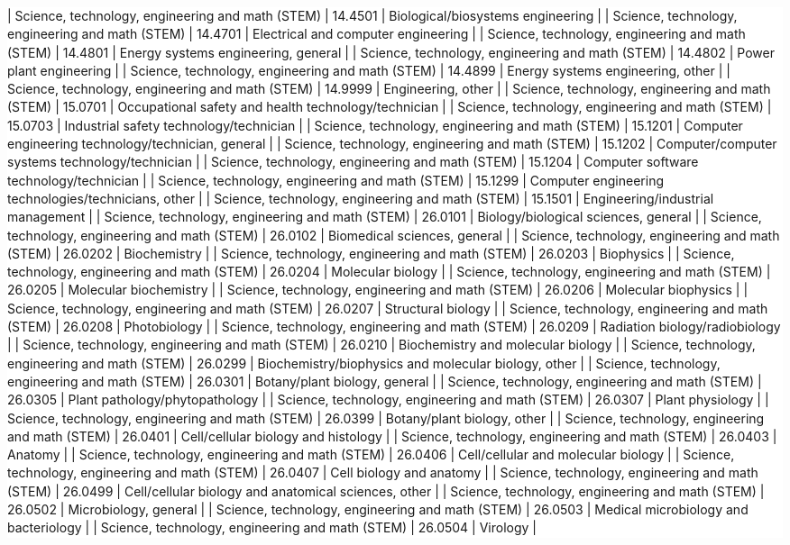 | Science, technology, engineering and math (STEM) | 14.4501       | Biological/biosystems engineering                            |
| Science, technology, engineering and math (STEM) | 14.4701       | Electrical and computer engineering                          |
| Science, technology, engineering and math (STEM) | 14.4801       | Energy systems engineering, general                          |
| Science, technology, engineering and math (STEM) | 14.4802       | Power plant engineering                                      |
| Science, technology, engineering and math (STEM) | 14.4899       | Energy systems engineering, other                            |
| Science, technology, engineering and math (STEM) | 14.9999       | Engineering, other                                           |
| Science, technology, engineering and math (STEM) | 15.0701       | Occupational safety and health technology/technician         |
| Science, technology, engineering and math (STEM) | 15.0703       | Industrial safety technology/technician                      |
| Science, technology, engineering and math (STEM) | 15.1201       | Computer engineering technology/technician, general          |
| Science, technology, engineering and math (STEM) | 15.1202       | Computer/computer systems technology/technician              |
| Science, technology, engineering and math (STEM) | 15.1204       | Computer software technology/technician                      |
| Science, technology, engineering and math (STEM) | 15.1299       | Computer engineering technologies/technicians, other         |
| Science, technology, engineering and math (STEM) | 15.1501       | Engineering/industrial management                            |
| Science, technology, engineering and math (STEM) | 26.0101       | Biology/biological sciences, general                         |
| Science, technology, engineering and math (STEM) | 26.0102       | Biomedical sciences, general                                 |
| Science, technology, engineering and math (STEM) | 26.0202       | Biochemistry                                                 |
| Science, technology, engineering and math (STEM) | 26.0203       | Biophysics                                                   |
| Science, technology, engineering and math (STEM) | 26.0204       | Molecular biology                                            |
| Science, technology, engineering and math (STEM) | 26.0205       | Molecular biochemistry                                       |
| Science, technology, engineering and math (STEM) | 26.0206       | Molecular biophysics                                         |
| Science, technology, engineering and math (STEM) | 26.0207       | Structural biology                                           |
| Science, technology, engineering and math (STEM) | 26.0208       | Photobiology                                                 |
| Science, technology, engineering and math (STEM) | 26.0209       | Radiation biology/radiobiology                               |
| Science, technology, engineering and math (STEM) | 26.0210       | Biochemistry and molecular biology                           |
| Science, technology, engineering and math (STEM) | 26.0299       | Biochemistry/biophysics and molecular biology, other         |
| Science, technology, engineering and math (STEM) | 26.0301       | Botany/plant biology, general                                |
| Science, technology, engineering and math (STEM) | 26.0305       | Plant pathology/phytopathology                               |
| Science, technology, engineering and math (STEM) | 26.0307       | Plant physiology                                             |
| Science, technology, engineering and math (STEM) | 26.0399       | Botany/plant biology, other                                  |
| Science, technology, engineering and math (STEM) | 26.0401       | Cell/cellular biology and histology                          |
| Science, technology, engineering and math (STEM) | 26.0403       | Anatomy                                                      |
| Science, technology, engineering and math (STEM) | 26.0406       | Cell/cellular and molecular biology                          |
| Science, technology, engineering and math (STEM) | 26.0407       | Cell biology and anatomy                                     |
| Science, technology, engineering and math (STEM) | 26.0499       | Cell/cellular biology and anatomical sciences, other         |
| Science, technology, engineering and math (STEM) | 26.0502       | Microbiology, general                                        |
| Science, technology, engineering and math (STEM) | 26.0503       | Medical microbiology and bacteriology                        |
| Science, technology, engineering and math (STEM) | 26.0504       | Virology                                                     |